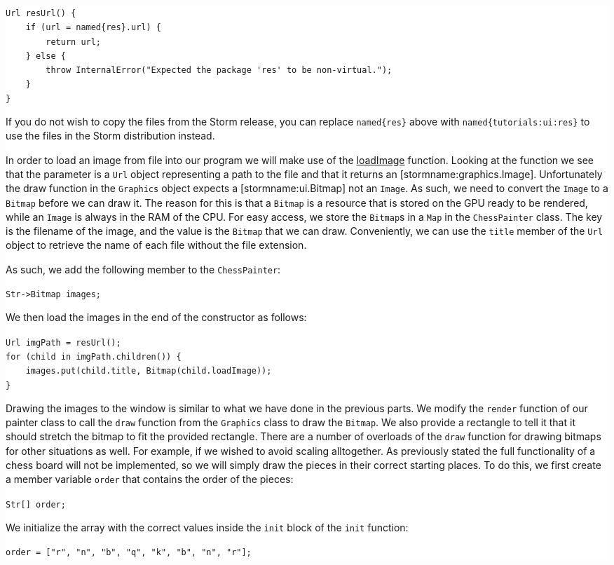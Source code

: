 ```bsfragment:SFile:use=lang.bs.macro
Url resUrl() {
    if (url = named{res}.url) {
        return url;
    } else {
        throw InternalError("Expected the package 'res' to be non-virtual.");
    }
}
```

If you do not wish to copy the files from the Storm release, you can replace `named{res}` above with
`named{tutorials:ui:res}` to use the files in the Storm distribution instead.

In order to load an image from file into our program we will make use of the
[loadImage](md:/Library_Reference/Graphics_Library/) function. Looking at the function we see that
the parameter is a `Url` object representing a path to the file and that it returns an
[stormname:graphics.Image]. Unfortunately the draw function in the `Graphics` object expects a
[stormname:ui.Bitmap] not an `Image`. As such, we need to convert the `Image` to a `Bitmap` before
we can draw it. The reason for this is that a `Bitmap` is a resource that is stored on the GPU ready
to be rendered, while an `Image` is always in the RAM of the CPU. For easy access, we store the
`Bitmap`s in a `Map` in the `ChessPainter` class. The key is the filename of the image, and the
value is the `Bitmap` that we can draw. Conveniently, we can use the `title` member of the `Url`
object to retrieve the name of each file without the file extension.

As such, we add the following member to the `ChessPainter`:

```bsclass
Str->Bitmap images;
```

We then load the images in the end of the constructor as follows:

```bsstmt
Url imgPath = resUrl(); 
for (child in imgPath.children()) {
    images.put(child.title, Bitmap(child.loadImage));
}
```

Drawing the images to the window is similar to what we have done in the previous parts. We modify
the `render` function of our painter class to call the `draw` function from the `Graphics` class to
draw the `Bitmap`. We also provide a rectangle to tell it that it should stretch the bitmap to fit
the provided rectangle. There are a number of overloads of the `draw` function for drawing bitmaps
for other situations as well. For example, if we wished to avoid scaling alltogether. As previously
stated the full functionality of a chess board will not be implemented, so we will simply draw the
pieces in their correct starting places. To do this, we first create a member variable `order` that
contains the order of the pieces:

```bsstmt
Str[] order;
```

We initialize the array with the correct values inside the `init` block of the `init` function:

```bsstmt
order = ["r", "n", "b", "q", "k", "b", "n", "r"];
```
